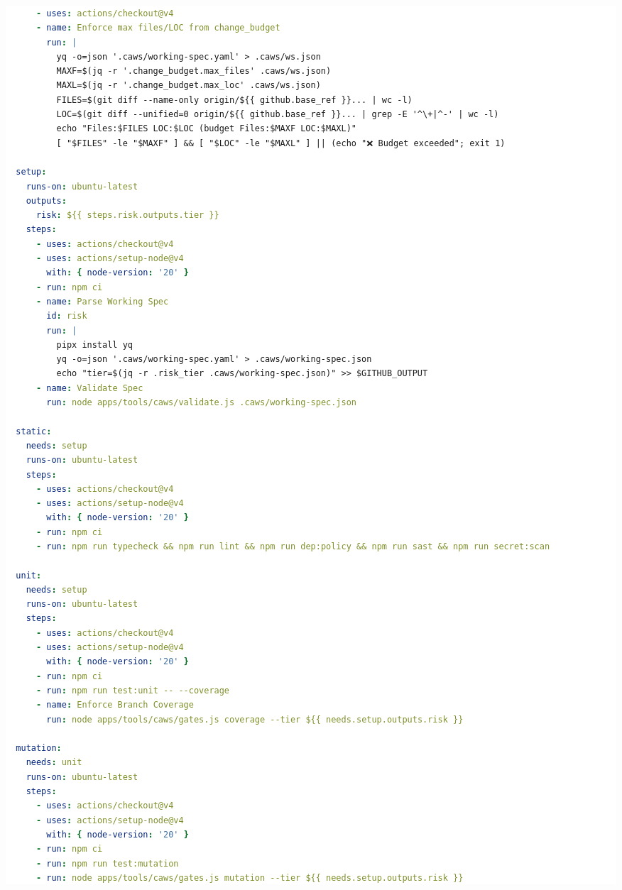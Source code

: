 ```yaml
      - uses: actions/checkout@v4
      - name: Enforce max files/LOC from change_budget
        run: |
          yq -o=json '.caws/working-spec.yaml' > .caws/ws.json
          MAXF=$(jq -r '.change_budget.max_files' .caws/ws.json)
          MAXL=$(jq -r '.change_budget.max_loc' .caws/ws.json)
          FILES=$(git diff --name-only origin/${{ github.base_ref }}... | wc -l)
          LOC=$(git diff --unified=0 origin/${{ github.base_ref }}... | grep -E '^\+|^-' | wc -l)
          echo "Files:$FILES LOC:$LOC (budget Files:$MAXF LOC:$MAXL)"
          [ "$FILES" -le "$MAXF" ] && [ "$LOC" -le "$MAXL" ] || (echo "❌ Budget exceeded"; exit 1)

  setup:
    runs-on: ubuntu-latest
    outputs:
      risk: ${{ steps.risk.outputs.tier }}
    steps:
      - uses: actions/checkout@v4
      - uses: actions/setup-node@v4
        with: { node-version: '20' }
      - run: npm ci
      - name: Parse Working Spec
        id: risk
        run: |
          pipx install yq
          yq -o=json '.caws/working-spec.yaml' > .caws/working-spec.json
          echo "tier=$(jq -r .risk_tier .caws/working-spec.json)" >> $GITHUB_OUTPUT
      - name: Validate Spec
        run: node apps/tools/caws/validate.js .caws/working-spec.json

  static:
    needs: setup
    runs-on: ubuntu-latest
    steps:
      - uses: actions/checkout@v4
      - uses: actions/setup-node@v4
        with: { node-version: '20' }
      - run: npm ci
      - run: npm run typecheck && npm run lint && npm run dep:policy && npm run sast && npm run secret:scan

  unit:
    needs: setup
    runs-on: ubuntu-latest
    steps:
      - uses: actions/checkout@v4
      - uses: actions/setup-node@v4
        with: { node-version: '20' }
      - run: npm ci
      - run: npm run test:unit -- --coverage
      - name: Enforce Branch Coverage
        run: node apps/tools/caws/gates.js coverage --tier ${{ needs.setup.outputs.risk }}

  mutation:
    needs: unit
    runs-on: ubuntu-latest
    steps:
      - uses: actions/checkout@v4
      - uses: actions/setup-node@v4
        with: { node-version: '20' }
      - run: npm ci
      - run: npm run test:mutation
      - run: node apps/tools/caws/gates.js mutation --tier ${{ needs.setup.outputs.risk }}

```